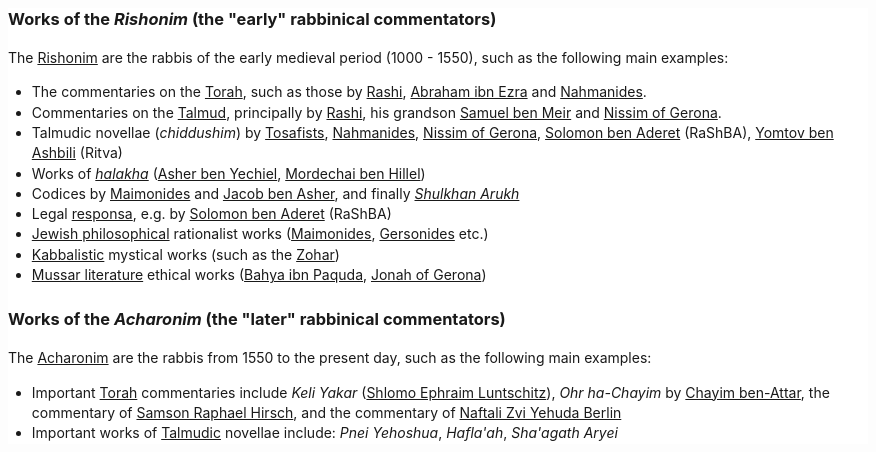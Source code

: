 <h3><span id="Works_of_the_Rishonim_.28the_.22early.22_rabbinical_commentators.29"></span><span id="Works_of_the_Rishonim_(the_&quot;early&quot;_rabbinical_commentators)" class="mw-headline">Works of the&nbsp;<em>Rishonim</em>&nbsp;(the "early" rabbinical commentators)</span></h3>
<p>The&nbsp;<a title="Rishonim" href="https://en.wikipedia.org/wiki/Rishonim">Rishonim</a>&nbsp;are the rabbis of the early medieval period (1000 - 1550), such as the following main examples:</p>
<ul>
<li>The commentaries on the&nbsp;<a title="Torah" href="https://en.wikipedia.org/wiki/Torah">Torah</a>, such as those by&nbsp;<a title="Rashi" href="https://en.wikipedia.org/wiki/Rashi">Rashi</a>,&nbsp;<a title="Abraham ibn Ezra" href="https://en.wikipedia.org/wiki/Abraham_ibn_Ezra">Abraham ibn Ezra</a>&nbsp;and&nbsp;<a class="mw-redirect" title="Nahmanides" href="https://en.wikipedia.org/wiki/Nahmanides">Nahmanides</a>.</li>
<li>Commentaries on the&nbsp;<a title="Talmud" href="https://en.wikipedia.org/wiki/Talmud">Talmud</a>, principally by&nbsp;<a title="Rashi" href="https://en.wikipedia.org/wiki/Rashi">Rashi</a>, his grandson&nbsp;<a class="mw-redirect" title="Samuel ben Meir" href="https://en.wikipedia.org/wiki/Samuel_ben_Meir">Samuel ben Meir</a>&nbsp;and&nbsp;<a title="Nissim of Gerona" href="https://en.wikipedia.org/wiki/Nissim_of_Gerona">Nissim of Gerona</a>.</li>
<li>Talmudic novellae (<em>chiddushim</em>) by&nbsp;<a class="mw-redirect" title="Tosafists" href="https://en.wikipedia.org/wiki/Tosafists">Tosafists</a>,&nbsp;<a class="mw-redirect" title="Nahmanides" href="https://en.wikipedia.org/wiki/Nahmanides">Nahmanides</a>,&nbsp;<a title="Nissim of Gerona" href="https://en.wikipedia.org/wiki/Nissim_of_Gerona">Nissim of Gerona</a>,&nbsp;<a class="mw-redirect" title="Solomon ben Aderet" href="https://en.wikipedia.org/wiki/Solomon_ben_Aderet">Solomon ben Aderet</a>&nbsp;(RaShBA),&nbsp;<a class="mw-redirect" title="Ritva" href="https://en.wikipedia.org/wiki/Ritva">Yomtov ben Ashbili</a>&nbsp;(Ritva)</li>
<li>Works of&nbsp;<em><a title="Halakha" href="https://en.wikipedia.org/wiki/Halakha">halakha</a></em>&nbsp;(<a class="mw-redirect" title="Asher ben Yechiel" href="https://en.wikipedia.org/wiki/Asher_ben_Yechiel">Asher ben Yechiel</a>,&nbsp;<a title="Mordechai ben Hillel" href="https://en.wikipedia.org/wiki/Mordechai_ben_Hillel">Mordechai ben Hillel</a>)</li>
<li>Codices by&nbsp;<a title="Maimonides" href="https://en.wikipedia.org/wiki/Maimonides">Maimonides</a>&nbsp;and&nbsp;<a title="Jacob ben Asher" href="https://en.wikipedia.org/wiki/Jacob_ben_Asher">Jacob ben Asher</a>, and finally&nbsp;<em><a class="mw-redirect" title="Shulkhan Arukh" href="https://en.wikipedia.org/wiki/Shulkhan_Arukh">Shulkhan Arukh</a></em></li>
<li>Legal&nbsp;<a title="Responsa" href="https://en.wikipedia.org/wiki/Responsa">responsa</a>, e.g. by&nbsp;<a class="mw-redirect" title="Solomon ben Aderet" href="https://en.wikipedia.org/wiki/Solomon_ben_Aderet">Solomon ben Aderet</a>&nbsp;(RaShBA)</li>
<li><a title="Jewish philosophy" href="https://en.wikipedia.org/wiki/Jewish_philosophy">Jewish philosophical</a>&nbsp;rationalist works (<a title="Maimonides" href="https://en.wikipedia.org/wiki/Maimonides">Maimonides</a>,&nbsp;<a title="Gersonides" href="https://en.wikipedia.org/wiki/Gersonides">Gersonides</a>&nbsp;etc.)</li>
<li><a title="Kabbalah" href="https://en.wikipedia.org/wiki/Kabbalah">Kabbalistic</a>&nbsp;mystical works (such as the&nbsp;<a title="Zohar" href="https://en.wikipedia.org/wiki/Zohar">Zohar</a>)</li>
<li><a class="mw-redirect" title="Mussar literature" href="https://en.wikipedia.org/wiki/Mussar_literature">Mussar literature</a>&nbsp;ethical works (<a title="Bahya ibn Paquda" href="https://en.wikipedia.org/wiki/Bahya_ibn_Paquda">Bahya ibn Paquda</a>,&nbsp;<a class="mw-redirect" title="Jonah of Gerona" href="https://en.wikipedia.org/wiki/Jonah_of_Gerona">Jonah of Gerona</a>)</li>
</ul>
<h3><span id="Works_of_the_Acharonim_.28the_.22later.22_rabbinical_commentators.29"></span><span id="Works_of_the_Acharonim_(the_&quot;later&quot;_rabbinical_commentators)" class="mw-headline">Works of the&nbsp;<em>Acharonim</em>&nbsp;(the "later" rabbinical commentators)</span></h3>
<p>The&nbsp;<a title="Acharonim" href="https://en.wikipedia.org/wiki/Acharonim">Acharonim</a>&nbsp;are the rabbis from 1550 to the present day, such as the following main examples:</p>
<ul>
<li>Important&nbsp;<a title="Torah" href="https://en.wikipedia.org/wiki/Torah">Torah</a>&nbsp;commentaries include&nbsp;<em>Keli Yakar</em>&nbsp;(<a title="Shlomo Ephraim Luntschitz" href="https://en.wikipedia.org/wiki/Shlomo_Ephraim_Luntschitz">Shlomo Ephraim Luntschitz</a>),&nbsp;<em>Ohr ha-Chayim</em>&nbsp;by&nbsp;<a class="mw-redirect" title="Chayim ben-Attar" href="https://en.wikipedia.org/wiki/Chayim_ben-Attar">Chayim ben-Attar</a>, the commentary of&nbsp;<a title="Samson Raphael Hirsch" href="https://en.wikipedia.org/wiki/Samson_Raphael_Hirsch">Samson Raphael Hirsch</a>, and the commentary of&nbsp;<a title="Naftali Zvi Yehuda Berlin" href="https://en.wikipedia.org/wiki/Naftali_Zvi_Yehuda_Berlin">Naftali Zvi Yehuda Berlin</a></li>
<li>Important works of&nbsp;<a title="Talmud" href="https://en.wikipedia.org/wiki/Talmud">Talmudic</a>&nbsp;novellae include:&nbsp;<em>Pnei Yehoshua</em>,&nbsp;<em>Hafla'ah</em>,&nbsp;<em>Sha'agath Aryei</em></li>